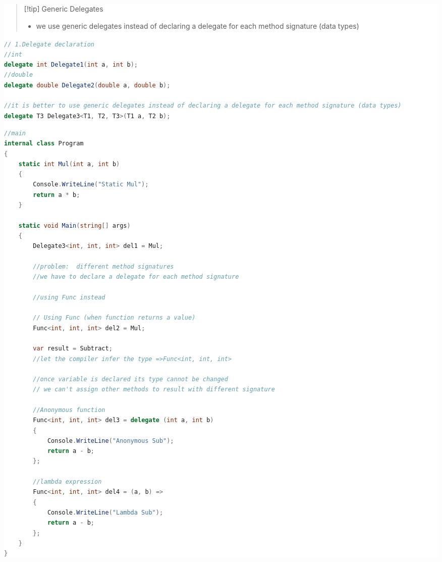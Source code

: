 > [!tip] Generic Delegates
>
> - we use generic delegates instead of declaring a delegate for each method signature (data types)

```cs
// 1.Delegate declaration
//int
delegate int Delegate1(int a, int b);
//double
delegate double Delegate2(double a, double b);

//it is better to use generic delegates instead of declaring a delegate for each method signature (data types)
delegate T3 Delegate3<T1, T2, T3>(T1 a, T2 b);
```

```cs
//main
internal class Program
{
    static int Mul(int a, int b)
    {
        Console.WriteLine("Static Mul");
        return a * b;
    }

    static void Main(string[] args)
    {
        Delegate3<int, int, int> del1 = Mul;

        //problem:  different method signatures
        //we have to declare a delegate for each method signature

        //using Func instead

        // Using Func (when function returns a value)
        Func<int, int, int> del2 = Mul;

        var result = Subtract;
        //let the compiler infer the type =>Func<int, int, int>

        //once variable is declared its type cannot be changed
        // we can't assign other methods to result with different signature

        //Anonymous function
        Func<int, int, int> del3 = delegate (int a, int b)
        {
            Console.WriteLine("Anonymous Sub");
            return a - b;
        };

        //lambda expression
        Func<int, int, int> del4 = (a, b) =>
        {
            Console.WriteLine("Lambda Sub");
            return a - b;
        };
    }
}
```
